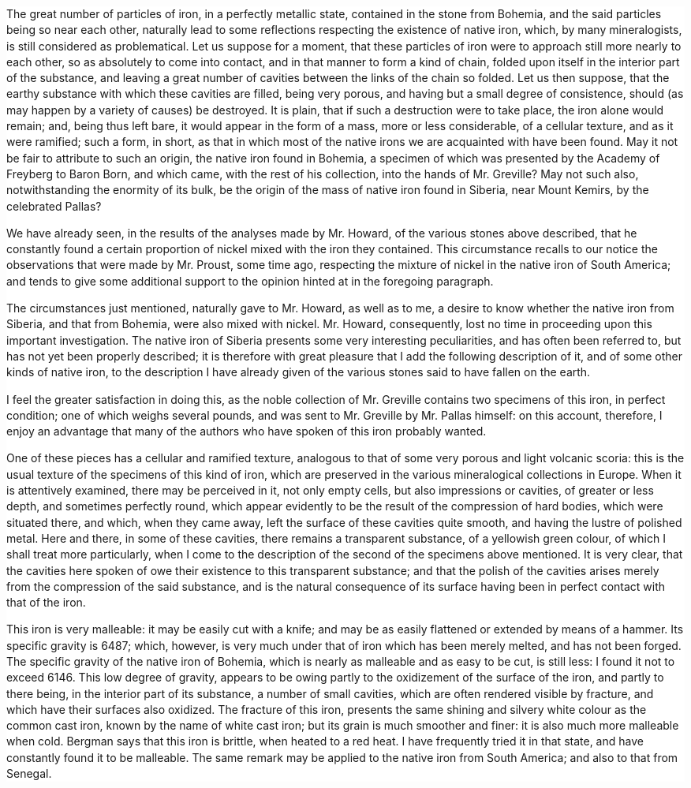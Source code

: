 The great number of particles of iron, in a perfectly metallic state, contained in the stone from Bohemia, and the said particles being so near each other, naturally lead to some reflections respecting the existence of native iron, which, by many mineralogists, is still considered as problematical. Let us suppose for a moment, that these particles of iron were to approach still more nearly to each other, so as absolutely to come into contact, and in that manner to form a kind of chain, folded upon itself in the interior part of the substance, and leaving a great number of cavities between the links of the chain so folded. Let us then suppose, that the earthy substance with which these cavities are filled, being very porous, and having but a small degree of consistence, should (as may happen by a variety of causes) be destroyed. It is plain, that if such a destruction were to take place, the iron alone would remain; and, being thus left bare, it would appear in the form of a mass, more or less considerable, of a cellular texture, and as it were ramified; such a form, in short, as that in which most of the native irons we are acquainted with have been found. May it not be fair to attribute to such an origin, the native iron found in Bohemia, a specimen of which was presented by the Academy of Freyberg to Baron Born, and which came, with the rest of his collection, into the hands of Mr. Greville? May not such also, notwithstanding the enormity of its bulk, be the origin of the mass of native iron found in Siberia, near Mount Kemirs, by the celebrated Pallas?

We have already seen, in the results of the analyses made by Mr. Howard, of the various stones above described, that he constantly found a certain proportion of nickel mixed with the iron they contained. This circumstance recalls to our notice the observations that were made by Mr. Proust, some time ago, respecting the mixture of nickel in the native iron of South America; and tends to give some additional support to the opinion hinted at in the foregoing paragraph.

The circumstances just mentioned, naturally gave to Mr. Howard, as well as to me, a desire to know whether the native iron from Siberia, and that from Bohemia, were also mixed with nickel. Mr. Howard, consequently, lost no time in proceeding upon this important investigation. The native iron of Siberia presents some very interesting peculiarities, and has often been referred to, but has not yet been properly described; it is therefore with great pleasure that I add the following description of it, and of some other kinds of native iron, to the description I have already given of the various stones said to have fallen on the earth.

I feel the greater satisfaction in doing this, as the noble collection of Mr. Greville contains two specimens of this iron, in perfect condition; one of which weighs several pounds, and was sent to Mr. Greville by Mr. Pallas himself: on this account, therefore, I enjoy an advantage that many of the authors who have spoken of this iron probably wanted.

One of these pieces has a cellular and ramified texture, analogous to that of some very porous and light volcanic scoria: this is the usual texture of the specimens of this kind of iron, which are preserved in the various mineralogical collections in Europe. When it is attentively examined, there may be perceived in it, not only empty cells, but also impressions or cavities, of greater or less depth, and sometimes perfectly round, which appear evidently to be the result of the compression of hard bodies, which were situated there, and which, when they came away, left the surface of these cavities quite smooth, and having the lustre of polished metal. Here and there, in some of these cavities, there remains a transparent substance, of a yellowish green colour, of which I shall treat more particularly, when I come to the description of the second of the specimens above mentioned. It is very clear, that the cavities here spoken of owe their existence to this transparent substance; and that the polish of the cavities arises merely from the compression of the said substance, and is the natural consequence of its surface having been in perfect contact with that of the iron.

This iron is very malleable: it may be easily cut with a knife; and may be as easily flattened or extended by means of a hammer. Its specific gravity is 6487; which, however, is very much under that of iron which has been merely melted, and has not been forged. The specific gravity of the native iron of Bohemia, which is nearly as malleable and as easy to be cut, is still less: I found it not to exceed 6146. This low degree of gravity, appears to be owing partly to the oxidizement of the surface of the iron, and partly to there being, in the interior part of its substance, a number of small cavities, which are often rendered visible by fracture, and which have their surfaces also oxidized. The fracture of this iron, presents the same shining and silvery white colour as the common cast iron, known by the name of white cast iron; but its grain is much smoother and finer: it is also much more malleable when cold. Bergman says that this iron is brittle, when heated to a red heat. I have frequently tried it in that state, and have constantly found it to be malleable. The same remark may be applied to the native iron from South America; and also to that from Senegal.
